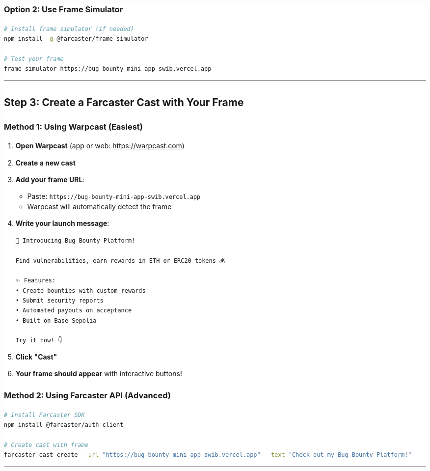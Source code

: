 ### Option 2: Use Frame Simulator
```bash
# Install frame simulator (if needed)
npm install -g @farcaster/frame-simulator

# Test your frame
frame-simulator https://bug-bounty-mini-app-swib.vercel.app
```

---

## Step 3: Create a Farcaster Cast with Your Frame

### Method 1: Using Warpcast (Easiest)

1. **Open Warpcast** (app or web: https://warpcast.com)

2. **Create a new cast**

3. **Add your frame URL**:
   - Paste: `https://bug-bounty-mini-app-swib.vercel.app`
   - Warpcast will automatically detect the frame

4. **Write your launch message**:
   ```
   🐛 Introducing Bug Bounty Platform! 
   
   Find vulnerabilities, earn rewards in ETH or ERC20 tokens 💰
   
   ✨ Features:
   • Create bounties with custom rewards
   • Submit security reports
   • Automated payouts on acceptance
   • Built on Base Sepolia
   
   Try it now! 👇
   ```

5. **Click "Cast"**

6. **Your frame should appear** with interactive buttons!

### Method 2: Using Farcaster API (Advanced)

```bash
# Install Farcaster SDK
npm install @farcaster/auth-client

# Create cast with frame
farcaster cast create --url "https://bug-bounty-mini-app-swib.vercel.app" --text "Check out my Bug Bounty Platform!"
```

---
